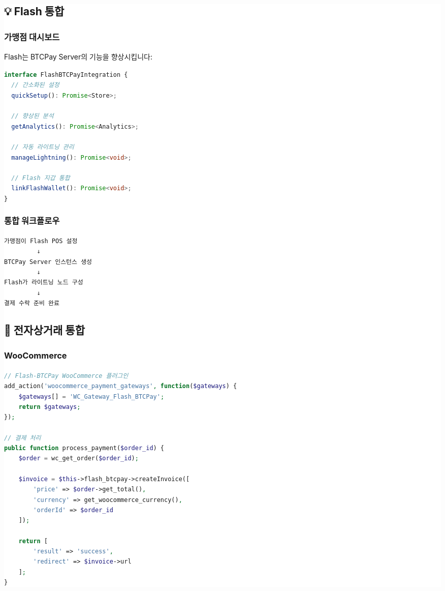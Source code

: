 ## 💡 Flash 통합

### 가맹점 대시보드
Flash는 BTCPay Server의 기능을 향상시킵니다:

```typescript
interface FlashBTCPayIntegration {
  // 간소화된 설정
  quickSetup(): Promise<Store>;
  
  // 향상된 분석
  getAnalytics(): Promise<Analytics>;
  
  // 자동 라이트닝 관리
  manageLightning(): Promise<void>;
  
  // Flash 지갑 통합
  linkFlashWallet(): Promise<void>;
}
```

### 통합 워크플로우
```
가맹점이 Flash POS 설정
         ↓
BTCPay Server 인스턴스 생성
         ↓
Flash가 라이트닝 노드 구성
         ↓
결제 수락 준비 완료
```

## 🛒 전자상거래 통합

### WooCommerce
```php
// Flash-BTCPay WooCommerce 플러그인
add_action('woocommerce_payment_gateways', function($gateways) {
    $gateways[] = 'WC_Gateway_Flash_BTCPay';
    return $gateways;
});

// 결제 처리
public function process_payment($order_id) {
    $order = wc_get_order($order_id);
    
    $invoice = $this->flash_btcpay->createInvoice([
        'price' => $order->get_total(),
        'currency' => get_woocommerce_currency(),
        'orderId' => $order_id
    ]);
    
    return [
        'result' => 'success',
        'redirect' => $invoice->url
    ];
}
```
